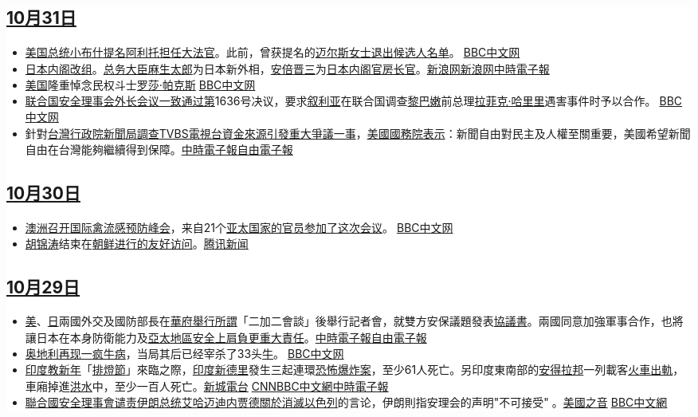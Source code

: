## [10月31日](../Page/10月31日.md "wikilink")

  - [美国总统](../Page/美国总统.md "wikilink")[小布什提名](https://zh.wikipedia.org/wiki/小布什 "wikilink")[阿利托担任](https://zh.wikipedia.org/wiki/阿利托 "wikilink")[大法官](https://zh.wikipedia.org/wiki/大法官 "wikilink")。此前，曾获提名的[迈尔斯女士退出候选人名单](https://zh.wikipedia.org/wiki/迈尔斯 "wikilink")。 [BBC中文网](https://web.archive.org/web/20051102053219/http://news8.thdo.bbc.co.uk/chinese/simp/hi/newsid_4390000/newsid_4393100/4393176.stm)
  - [日本内阁改组](https://zh.wikipedia.org/wiki/日本内阁 "wikilink")。[总务大臣](https://zh.wikipedia.org/wiki/总务大臣 "wikilink")[麻生太郎](../Page/麻生太郎.md "wikilink")为日本新外相，[安倍晋三](../Page/安倍晋三.md "wikilink")为[日本](../Page/日本.md "wikilink")[内阁官房长官](../Page/内阁官房长官.md "wikilink")。[新浪网](http://news.sina.com.cn/w/2005-10-31/16087318190s.shtml)[新浪网](http://news.sina.com.cn/w/2005-10-31/13567317608s.shtml)[中時電子報](https://web.archive.org/web/20051102095623/http://news.chinatimes.com/Chinatimes/newslist/newslist-content/0,3546,110504+112005110100084,00.html)
  - [美国](../Page/美国.md "wikilink")隆重悼念民权斗士[罗莎·帕克斯](https://zh.wikipedia.org/wiki/罗莎·帕克斯 "wikilink") [BBC中文网](http://news8.thdo.bbc.co.uk/chinese/simp/hi/newsid_4390000/newsid_4391600/4391620.stm)
  - [联合国安全理事会外长会议一致通过第](https://zh.wikipedia.org/wiki/联合国安全理事会 "wikilink")1636号决议，要求[叙利亚](../Page/叙利亚.md "wikilink")在联合国调查[黎巴嫩](../Page/黎巴嫩.md "wikilink")前总理[拉菲克·哈里里](../Page/拉菲克·哈里里.md "wikilink")遇害事件时予以合作。 [BBC中文网](http://news8.thdo.bbc.co.uk/chinese/simp/hi/newsid_4390000/newsid_4395100/4395150.stm)
  - 針對[台灣](https://zh.wikipedia.org/wiki/台灣 "wikilink")[行政院](../Page/行政院.md "wikilink")[新聞局調查](https://zh.wikipedia.org/wiki/新聞局 "wikilink")[TVBS電視台資金來源引發重大爭議一事](https://zh.wikipedia.org/wiki/TVBS "wikilink")，[美國](https://zh.wikipedia.org/wiki/美國 "wikilink")[國務院表示](https://zh.wikipedia.org/wiki/國務院 "wikilink")：新聞自由對民主及人權至關重要，美國希望新聞自由在台灣能夠繼續得到保障。[中時電子報](http://news.chinatimes.com/Chinatimes/newslist/newslist-content/0,3546,110501+112005110200010,00.html)[自由電子報](https://web.archive.org/web/20051105064900/http://www.libertytimes.com.tw/2005/new/nov/2/today-fo6.htm)

## [10月30日](../Page/10月30日.md "wikilink")

  - [澳洲召开](https://zh.wikipedia.org/wiki/澳洲 "wikilink")[国际禽流感预防峰会](https://zh.wikipedia.org/wiki/国际禽流感预防峰会 "wikilink")，来自21个[亚太国家的官员参加了这次会议](https://zh.wikipedia.org/wiki/亚太 "wikilink")。 [BBC中文网](https://web.archive.org/web/20051216100115/http://news8.thdo.bbc.co.uk/chinese/simp/hi/newsid_4390000/newsid_4391300/4391304.stm)
  - [胡锦涛](../Page/胡锦涛.md "wikilink")结束在[朝鲜进行的友好访问](https://zh.wikipedia.org/wiki/朝鲜 "wikilink")。[腾讯新闻](http://news.qq.com/a/20051031/001247.htm)

## [10月29日](../Page/10月29日.md "wikilink")

  - [美](../Page/美.md "wikilink")、[日](../Page/日.md "wikilink")兩國外交及國防部長在[華府舉行所謂](https://zh.wikipedia.org/wiki/華府 "wikilink")「二加二會談」後舉行記者會，就雙方安保議題發表[協議書](https://zh.wikipedia.org/wiki/協議書 "wikilink")。兩國同意加強軍事合作，也將讓日本在本身防衛能力及[亞太地區安全上肩負更重大責任](https://zh.wikipedia.org/wiki/亞太地區 "wikilink")。[中時電子報](http://news.chinatimes.com/Chinatimes/newslist/newslist-content/0,3546,110504+112005103100080,00.html)[自由電子報](https://web.archive.org/web/20060209015404/http://www.libertytimes.com.tw/2005/new/oct/31/today-int1.htm)
  - [奥地利再现一](https://zh.wikipedia.org/wiki/奥地利 "wikilink")[疯牛病](https://zh.wikipedia.org/wiki/疯牛病 "wikilink")，当局其后已经宰杀了33头[牛](../Page/牛.md "wikilink")。 [BBC中文网](https://web.archive.org/web/20051101014815/http://news8.thdo.bbc.co.uk/chinese/simp/hi/newsid_4380000/newsid_4388700/4388716.stm)
  - [印度教](../Page/印度教.md "wikilink")[新年](../Page/新年.md "wikilink")「[排燈節](../Page/排燈節.md "wikilink")」來臨之際，[印度](../Page/印度.md "wikilink")[新德里](../Page/新德里.md "wikilink")發生三起連環[恐怖](https://zh.wikipedia.org/wiki/恐怖主義 "wikilink")[爆炸案](https://zh.wikipedia.org/wiki/2005年10月29日新德里爆炸 "wikilink")，至少61人死亡。另印度東南部的[安得拉邦](../Page/安得拉邦.md "wikilink")一列載客[火車出軌](https://zh.wikipedia.org/wiki/火車 "wikilink")，車廂掉進[洪水](../Page/洪水.md "wikilink")中，至少一百人死亡。[新城電台](https://web.archive.org/web/20051102043821/http://www.metroradio.com.hk/news/news/20051030000653.htm) [CNN](http://edition.cnn.com/2005/WORLD/asiapcf/10/29/india.explosion/index.html)[BBC中文網](http://news8.thdo.bbc.co.uk/chinese/trad/hi/newsid_4380000/newsid_4387500/4387530.stm)[中時電子報](https://web.archive.org/web/20051101031152/http://news.chinatimes.com/Chinatimes/newslist/newslist-content/0,3546,110504+112005103000077,00.html)
  - [聯合國安全理事會谴责](https://zh.wikipedia.org/wiki/聯合國安全理事會 "wikilink")[伊朗总统](https://zh.wikipedia.org/wiki/伊朗 "wikilink")[艾哈迈迪内贾德關於消滅](https://zh.wikipedia.org/wiki/艾哈迈迪内贾德 "wikilink")[以色列](../Page/以色列.md "wikilink")的言论，伊朗則指安理会的声明"不可接受" 。[美國之音](http://www.voanews.com/chinese/n2005-10-29-voa2.cfm) [BBC中文網](https://web.archive.org/web/20051101014644/http://news8.thdo.bbc.co.uk/chinese/simp/hi/newsid_4380000/newsid_4388100/4388114.stm)